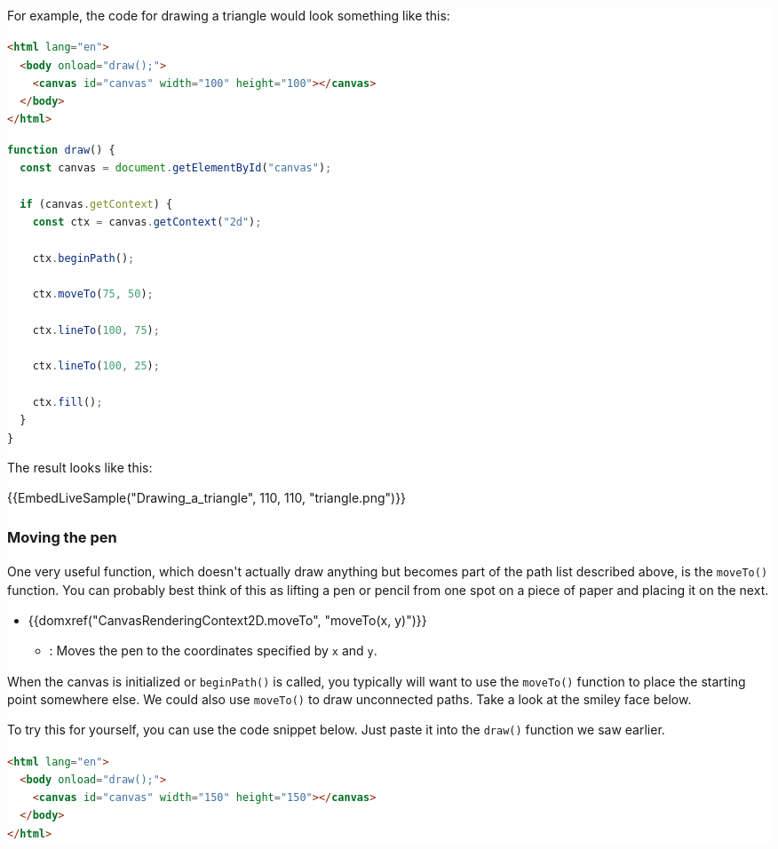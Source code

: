 For example, the code for drawing a triangle would look something like this:

```html hidden
<html lang="en">
  <body onload="draw();">
    <canvas id="canvas" width="100" height="100"></canvas>
  </body>
</html>
```

```js
function draw() {
  const canvas = document.getElementById("canvas");

  if (canvas.getContext) {
    const ctx = canvas.getContext("2d");

    ctx.beginPath();

    ctx.moveTo(75, 50);

    ctx.lineTo(100, 75);

    ctx.lineTo(100, 25);

    ctx.fill();
  }
}
```

The result looks like this:

{{EmbedLiveSample("Drawing_a_triangle", 110, 110, "triangle.png")}}

### Moving the pen

One very useful function, which doesn't actually draw anything but becomes part of the path list described above, is the `moveTo()` function. You can probably best think of this as lifting a pen or pencil from one spot on a piece of paper and placing it on the next.

- {{domxref("CanvasRenderingContext2D.moveTo", "moveTo(x, y)")}}

  - : Moves the pen to the coordinates specified by `x` and `y`.

When the canvas is initialized or `beginPath()` is called, you typically will want to use the `moveTo()` function to place the starting point somewhere else. We could also use `moveTo()` to draw unconnected paths. Take a look at the smiley face below.

To try this for yourself, you can use the code snippet below. Just paste it into the `draw()` function we saw earlier.

```html hidden
<html lang="en">
  <body onload="draw();">
    <canvas id="canvas" width="150" height="150"></canvas>
  </body>
</html>
```
